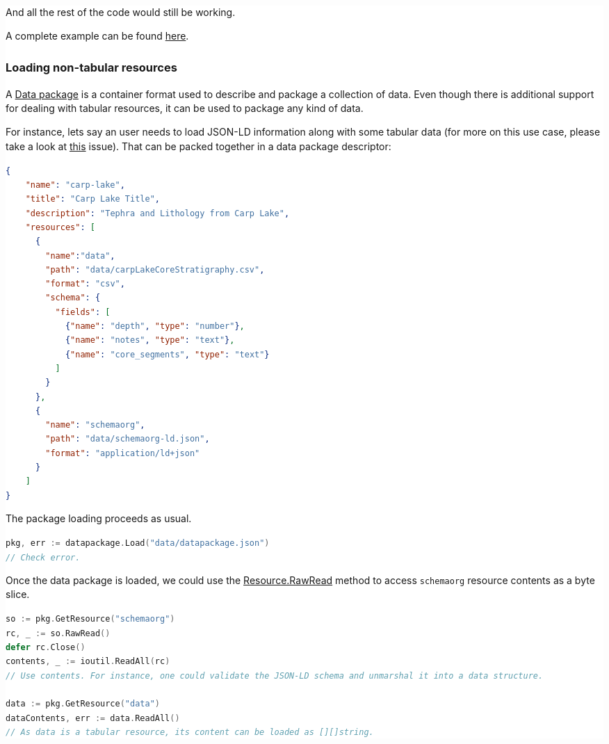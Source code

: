 And all the rest of the code would still be working.

A complete example can be found [here](https://github.com/frictionlessdata/datapackage-go/tree/master/examples/multipart).


### Loading non-tabular resources

A [Data package](https://frictionlessdata.io/data-packages/) is a container format used to describe and package a collection of data. Even though there is additional support for dealing with tabular resources, it can be used to package any kind of data.

For instance, lets say an user needs to load JSON-LD information along with some tabular data (for more on this use case, please take a look at [this](https://github.com/frictionlessdata/datapackage-go/issues/13) issue). That can be packed together in a data package descriptor:

```json
{
    "name": "carp-lake",
    "title": "Carp Lake Title",
    "description": "Tephra and Lithology from Carp Lake",
    "resources": [
      {
        "name":"data",
        "path": "data/carpLakeCoreStratigraphy.csv",
        "format": "csv",
        "schema": {
          "fields": [
            {"name": "depth", "type": "number"},
            {"name": "notes", "type": "text"},
            {"name": "core_segments", "type": "text"}
          ]
        }
      },
      {
        "name": "schemaorg",
        "path": "data/schemaorg-ld.json",
        "format": "application/ld+json"
      }
    ]
}
```

The package loading proceeds as usual.


```go
pkg, err := datapackage.Load("data/datapackage.json")
// Check error.
```

Once the data package is loaded, we could use the [Resource.RawRead](https://godoc.org/github.com/frictionlessdata/datapackage-go/datapackage#Resource.GetSchema) method to access `schemaorg` resource contents as a byte slice.

```go
so := pkg.GetResource("schemaorg")
rc, _ := so.RawRead()
defer rc.Close()
contents, _ := ioutil.ReadAll(rc)
// Use contents. For instance, one could validate the JSON-LD schema and unmarshal it into a data structure.

data := pkg.GetResource("data")
dataContents, err := data.ReadAll()
// As data is a tabular resource, its content can be loaded as [][]string.
```
